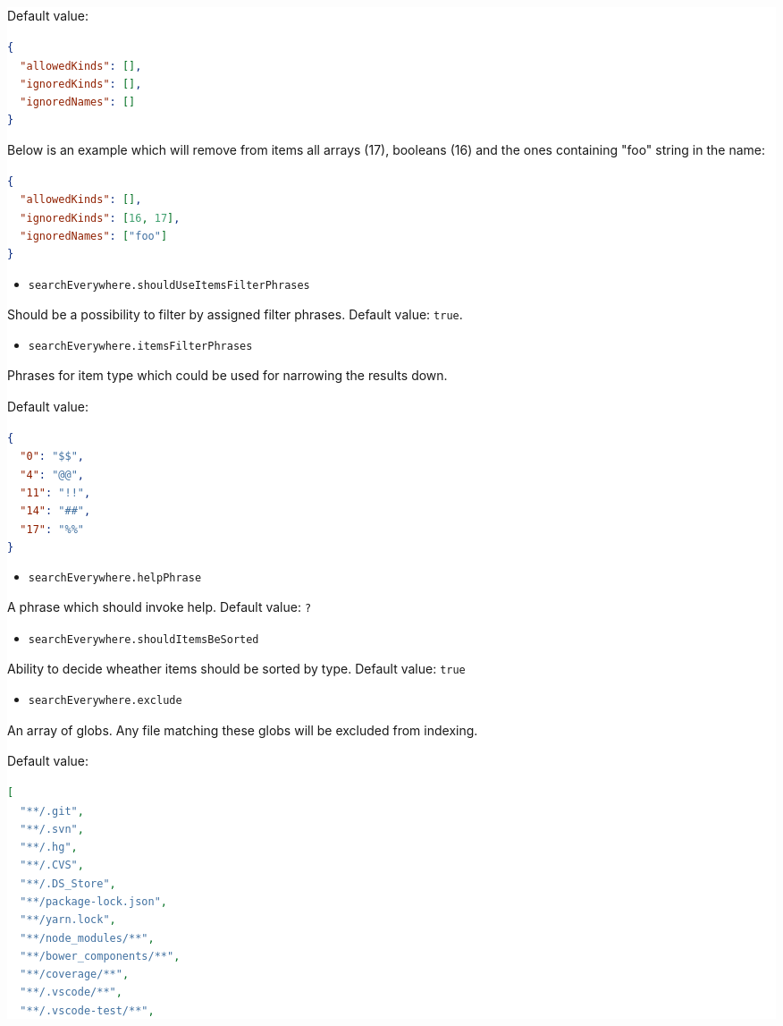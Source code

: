 Default value:

```json
{
  "allowedKinds": [],
  "ignoredKinds": [],
  "ignoredNames": []
}
```

Below is an example which will remove from items all arrays (17), booleans (16) and the ones containing "foo" string in the name:

```json
{
  "allowedKinds": [],
  "ignoredKinds": [16, 17],
  "ignoredNames": ["foo"]
}
```

* `searchEverywhere.shouldUseItemsFilterPhrases`

Should be a possibility to filter by assigned filter phrases.
Default value: `true`.


* `searchEverywhere.itemsFilterPhrases`

Phrases for item type which could be used for narrowing the results down.

Default value:

```json
{
  "0": "$$",
  "4": "@@",
  "11": "!!",
  "14": "##",
  "17": "%%"
}
```

* `searchEverywhere.helpPhrase`

A phrase which should invoke help.
Default value: `?`

* `searchEverywhere.shouldItemsBeSorted`

Ability to decide wheather items should be sorted by type.
Default value: `true`

* `searchEverywhere.exclude`

An array of globs. Any file matching these globs will be excluded from indexing.

Default value:

```json
[
  "**/.git",
  "**/.svn",
  "**/.hg",
  "**/.CVS",
  "**/.DS_Store",
  "**/package-lock.json",
  "**/yarn.lock",
  "**/node_modules/**",
  "**/bower_components/**",
  "**/coverage/**",
  "**/.vscode/**",
  "**/.vscode-test/**",
```